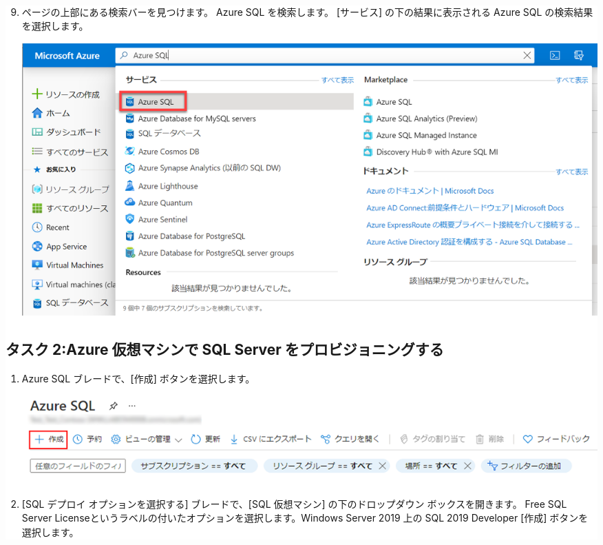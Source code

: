 9. ページの上部にある検索バーを見つけます。 Azure SQL を検索します。 [サービス] の下の結果に表示される Azure SQL の検索結果を選択します。

    ![画像 9](../images/dp-3300-module-11-lab-09.png)

 

## <a name="task-2-provision-a-sql-server-on-an-azure-virtual-machine"></a>タスク 2:Azure 仮想マシンで SQL Server をプロビジョニングする

1. Azure SQL ブレードで、[作成] ボタンを選択します。 

    ![画像 10](../images/dp-3300-module-11-lab-10.png)


2. [SQL デプロイ オプションを選択する] ブレードで、[SQL 仮想マシン] の下のドロップダウン ボックスを開きます。 Free SQL Server Licenseというラベルの付いたオプションを選択します。Windows Server 2019 上の SQL 2019 Developer [作成] ボタンを選択します。
    
